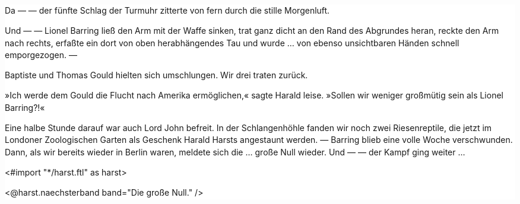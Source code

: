 Da — — der fünfte Schlag der Turmuhr zitterte von
fern durch die stille Morgenluft.

Und — — Lionel Barring ließ den Arm mit der Waffe
sinken, trat ganz dicht an den Rand des Abgrundes heran,
reckte den Arm nach rechts, erfaßte ein dort von oben herabhängendes
Tau und wurde … von ebenso unsichtbaren
Händen schnell emporgezogen. —

Baptiste und Thomas Gould hielten sich umschlungen.
Wir drei traten zurück.

»Ich werde dem Gould die Flucht nach Amerika ermöglichen,«
sagte Harald leise. »Sollen wir weniger großmütig
sein als Lionel Barring?!«

Eine halbe Stunde darauf war auch Lord John befreit.
In der Schlangenhöhle fanden wir noch zwei Riesenreptile,
die jetzt im Londoner Zoologischen Garten als Geschenk
Harald Harsts angestaunt werden. — Barring blieb eine volle
Woche verschwunden. Dann, als wir bereits wieder in
Berlin waren, meldete sich die … große Null wieder. Und
— — der Kampf ging weiter …

<#import "*/harst.ftl" as harst>

<@harst.naechsterband band="Die große Null." />

